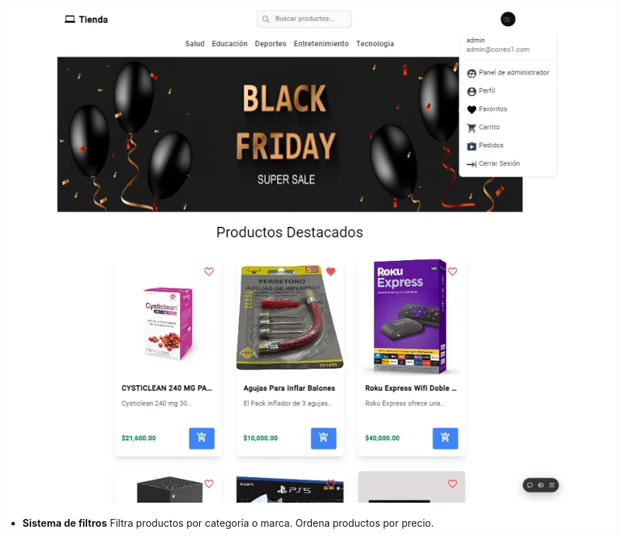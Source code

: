   <img src="src/assets/screenshots/HomePage.webp" alt="Página principal de la aplicación" width="800"/>

- **Sistema de filtros**
	Filtra productos por categoría o marca.
	Ordena productos por precio.
